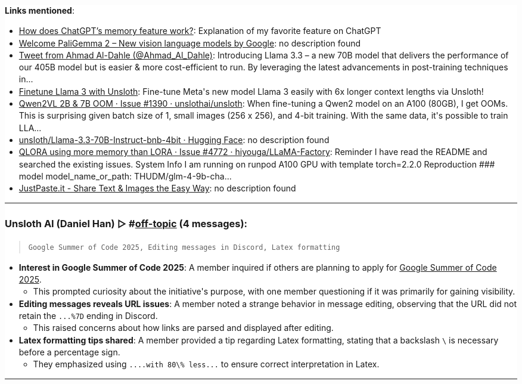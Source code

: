 
<div class="linksMentioned">

<strong>Links mentioned</strong>:

<ul>
<li>
<a href="https://medium.com/@jay-chung/how-does-chatgpts-memory-feature-work-57ae9733a3f0">How does ChatGPT’s memory feature work?</a>: Explanation of my favorite feature on ChatGPT</li><li><a href="https://huggingface.co/blog/paligemma2">Welcome PaliGemma 2 – New vision language models by Google</a>: no description found</li><li><a href="https://x.com/Ahmad_Al_Dahle/status/1865071436630778109">Tweet from Ahmad Al-Dahle (@Ahmad_Al_Dahle)</a>: Introducing Llama 3.3 – a new 70B model that delivers the performance of our 405B model but is easier & more cost-efficient to run. By leveraging the latest advancements in post-training techniques in...</li><li><a href="https://www.unsloth.ai/blog/llama3">Finetune Llama 3 with Unsloth</a>: Fine-tune Meta&#x27;s new model Llama 3 easily with 6x longer context lengths via Unsloth!</li><li><a href="https://github.com/unslothai/unsloth/issues/1390">Qwen2VL 2B &amp; 7B OOM · Issue #1390 · unslothai/unsloth</a>: When fine-tuning a Qwen2 model on an A100 (80GB), I get OOMs. This is surprising given batch size of 1, small images (256 x 256), and 4-bit training. With the same data, it&#39;s possible to train LLA...</li><li><a href="https://huggingface.co/unsloth/Llama-3.3-70B-Instruct-bnb-4bit">unsloth/Llama-3.3-70B-Instruct-bnb-4bit · Hugging Face</a>: no description found</li><li><a href="https://github.com/hiyouga/LLaMA-Factory/issues/4772">QLORA using more memory than LORA · Issue #4772 · hiyouga/LLaMA-Factory</a>: Reminder I have read the README and searched the existing issues. System Info I am running on runpod A100 GPU with template torch=2.2.0 Reproduction ### model model_name_or_path: THUDM/glm-4-9b-cha...</li><li><a href="https://justpaste.it/gmv75">JustPaste.it - Share Text &amp; Images the Easy Way</a>: no description found
</li>
</ul>

</div>
  

---


### **Unsloth AI (Daniel Han) ▷ #[off-topic](https://discord.com/channels/1179035537009545276/1179039861576056922/1314454892953210951)** (4 messages): 

> `Google Summer of Code 2025, Editing messages in Discord, Latex formatting` 


- **Interest in Google Summer of Code 2025**: A member inquired if others are planning to apply for [Google Summer of Code 2025](https://summerofcode.withgoogle.com/).
   - This prompted curiosity about the initiative's purpose, with one member questioning if it was primarily for gaining visibility.
- **Editing messages reveals URL issues**: A member noted a strange behavior in message editing, observing that the URL did not retain the `...%7D` ending in Discord.
   - This raised concerns about how links are parsed and displayed after editing.
- **Latex formatting tips shared**: A member provided a tip regarding Latex formatting, stating that a backslash `\` is necessary before a percentage sign.
   - They emphasized using `....with 80\% less...` to ensure correct interpretation in Latex.


  

---
